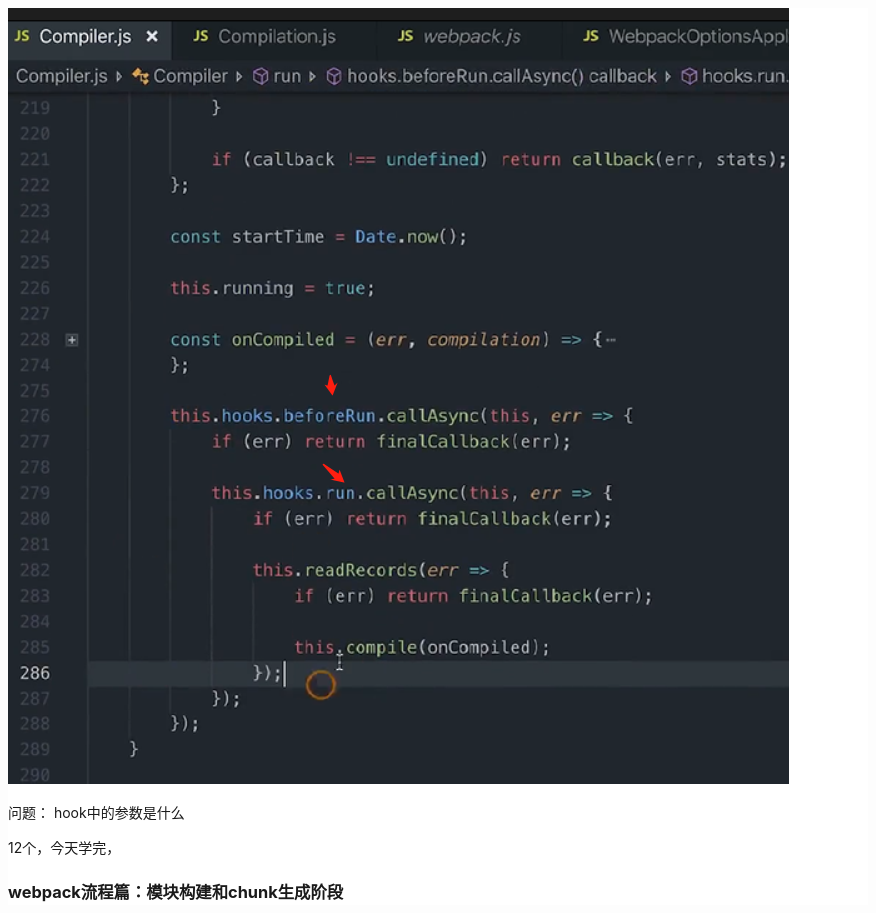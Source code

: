 ![image-20200726183121809](imge/image-20200726183121809.png)

问题： hook中的参数是什么

12个，今天学完，

###  webpack流程篇：模块构建和chunk生成阶段
